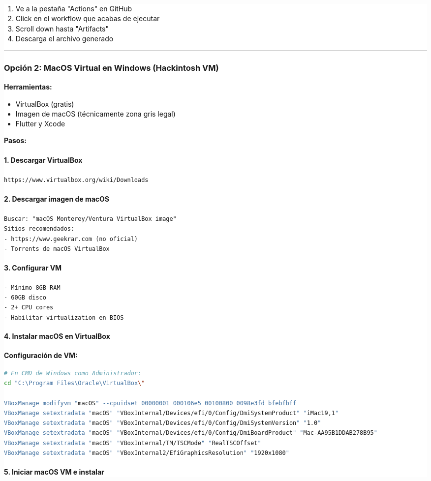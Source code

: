 1. Ve a la pestaña "Actions" en GitHub
2. Click en el workflow que acabas de ejecutar
3. Scroll down hasta "Artifacts"
4. Descarga el archivo generado

---

### Opción 2: MacOS Virtual en Windows (Hackintosh VM)

**Herramientas:**
- VirtualBox (gratis)
- Imagen de macOS (técnicamente zona gris legal)
- Flutter y Xcode

**Pasos:**

#### 1. Descargar VirtualBox
```
https://www.virtualbox.org/wiki/Downloads
```

#### 2. Descargar imagen de macOS
```
Buscar: "macOS Monterey/Ventura VirtualBox image"
Sitios recomendados: 
- https://www.geekrar.com (no oficial)
- Torrents de macOS VirtualBox
```

#### 3. Configurar VM
```
- Mínimo 8GB RAM
- 60GB disco
- 2+ CPU cores
- Habilitar virtualization en BIOS
```

#### 4. Instalar macOS en VirtualBox

**Configuración de VM:**
```bash
# En CMD de Windows como Administrador:
cd "C:\Program Files\Oracle\VirtualBox\"

VBoxManage modifyvm "macOS" --cpuidset 00000001 000106e5 00100800 0098e3fd bfebfbff
VBoxManage setextradata "macOS" "VBoxInternal/Devices/efi/0/Config/DmiSystemProduct" "iMac19,1"
VBoxManage setextradata "macOS" "VBoxInternal/Devices/efi/0/Config/DmiSystemVersion" "1.0"
VBoxManage setextradata "macOS" "VBoxInternal/Devices/efi/0/Config/DmiBoardProduct" "Mac-AA95B1DDAB278B95"
VBoxManage setextradata "macOS" "VBoxInternal/TM/TSCMode" "RealTSCOffset"
VBoxManage setextradata "macOS" "VBoxInternal2/EfiGraphicsResolution" "1920x1080"
```

#### 5. Iniciar macOS VM e instalar
